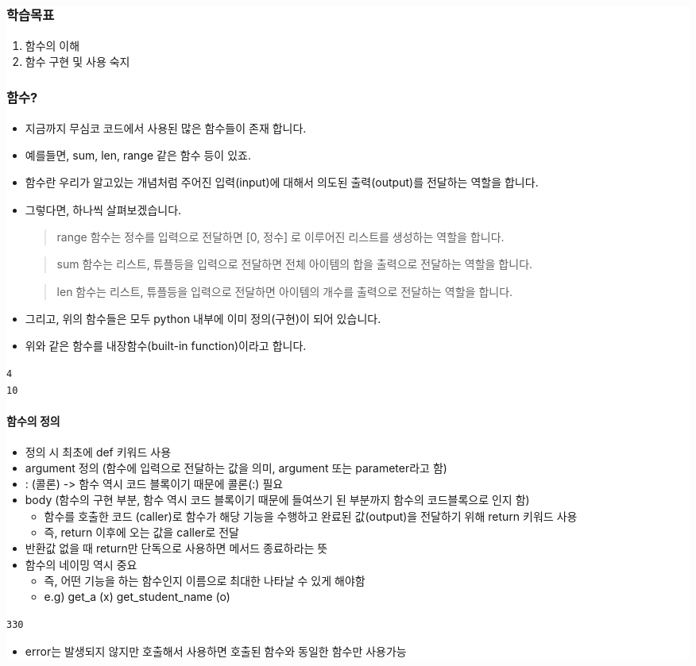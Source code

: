 ### 학습목표
 1. 함수의 이해
 2. 함수 구현 및 사용 숙지

### 함수?
* 지금까지 무심코 코드에서 사용된 많은 함수들이 존재 합니다.
* 예를들면, sum, len, range 같은 함수 등이 있죠.
* 함수란 우리가 알고있는 개념처럼 주어진 입력(input)에 대해서 의도된 출력(output)를 전달하는 역할을 합니다.

* 그렇다면, 하나씩 살펴보겠습니다.
  > range 함수는 정수를 입력으로 전달하면 [0, 정수] 로 이루어진 리스트를 생성하는 역할을 합니다.
  
  > sum 함수는 리스트, 튜플등을 입력으로 전달하면 전체 아이템의 합을 출력으로 전달하는 역할을 합니다.
  
  > len 함수는 리스트, 튜플등을 입력으로 전달하면 아이템의 개수를 출력으로 전달하는 역할을 합니다.
  
* 그리고, 위의 함수들은 모두 python 내부에 이미 정의(구현)이 되어 있습니다.
* 위와 같은 함수를 내장함수(built-in function)이라고 합니다.


```python

```

    4
    10
    

#### **함수의 정의**
  + 정의 시 최초에 def 키워드 사용
  + argument 정의 (함수에 입력으로 전달하는 값을 의미, argument 또는 parameter라고 함) 
  + : (콜론) -> 함수 역시 코드 블록이기 때문에 콜론(:) 필요
  + body (함수의 구현 부분, 함수 역시 코드 블록이기 때문에 들여쓰기 된 부분까지 함수의 코드블록으로 인지 함)
    - 함수를 호출한 코드 (caller)로 함수가 해당 기능을 수행하고 완료된 값(output)을 전달하기 위해 return 키워드 사용
    - 즉, return 이후에 오는 값을 caller로 전달
  + 반환값 없을 때 return만 단독으로 사용하면 메서드 종료하라는 뜻
  + 함수의 네이밍 역시 중요
    - 즉, 어떤 기능을 하는 함수인지 이름으로 최대한 나타날 수 있게 해야함
    - e.g) get_a (x) get_student_name (o)


```python

```


```python

```

    330
    

 - error는 발생되지 않지만 호출해서 사용하면 호출된 함수와 동일한 함수만 사용가능


```python

```

